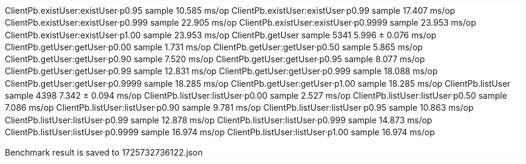 ClientPb.existUser:existUser·p0.95      sample        10.585           ms/op
ClientPb.existUser:existUser·p0.99      sample        17.407           ms/op
ClientPb.existUser:existUser·p0.999     sample        22.905           ms/op
ClientPb.existUser:existUser·p0.9999    sample        23.953           ms/op
ClientPb.existUser:existUser·p1.00      sample        23.953           ms/op
ClientPb.getUser                        sample  5341   5.996 ± 0.076   ms/op
ClientPb.getUser:getUser·p0.00          sample         1.731           ms/op
ClientPb.getUser:getUser·p0.50          sample         5.865           ms/op
ClientPb.getUser:getUser·p0.90          sample         7.520           ms/op
ClientPb.getUser:getUser·p0.95          sample         8.077           ms/op
ClientPb.getUser:getUser·p0.99          sample        12.831           ms/op
ClientPb.getUser:getUser·p0.999         sample        18.088           ms/op
ClientPb.getUser:getUser·p0.9999        sample        18.285           ms/op
ClientPb.getUser:getUser·p1.00          sample        18.285           ms/op
ClientPb.listUser                       sample  4398   7.342 ± 0.094   ms/op
ClientPb.listUser:listUser·p0.00        sample         2.527           ms/op
ClientPb.listUser:listUser·p0.50        sample         7.086           ms/op
ClientPb.listUser:listUser·p0.90        sample         9.781           ms/op
ClientPb.listUser:listUser·p0.95        sample        10.863           ms/op
ClientPb.listUser:listUser·p0.99        sample        12.878           ms/op
ClientPb.listUser:listUser·p0.999       sample        14.873           ms/op
ClientPb.listUser:listUser·p0.9999      sample        16.974           ms/op
ClientPb.listUser:listUser·p1.00        sample        16.974           ms/op

Benchmark result is saved to 1725732736122.json
